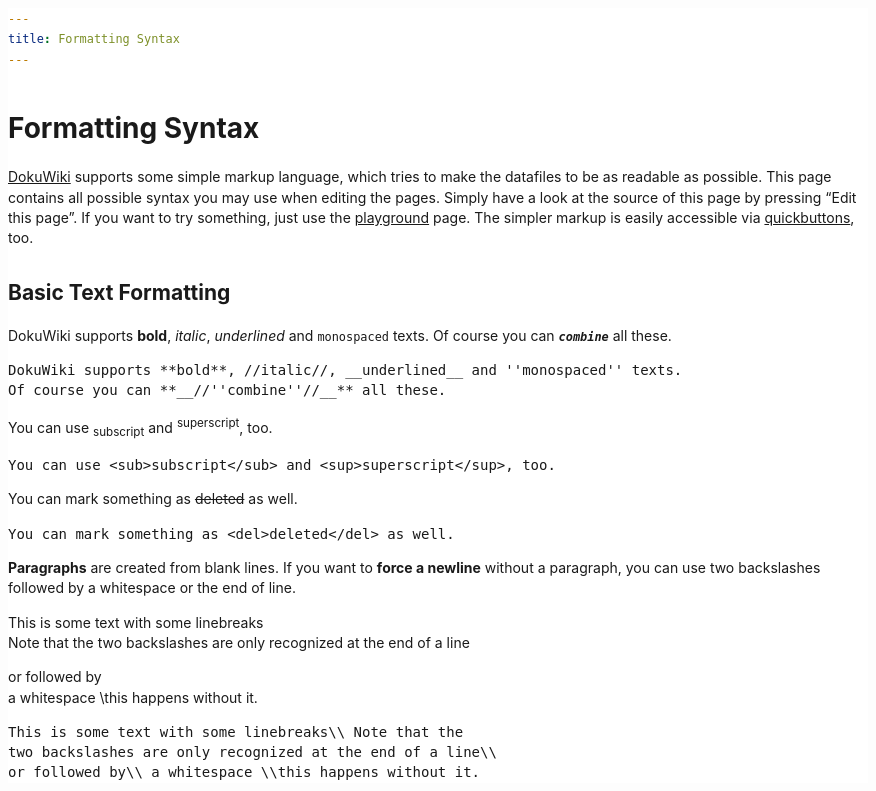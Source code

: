 ```yaml
---
title: Formatting Syntax
---
```

<h1 class="sectionedit1" id="formatting_syntax">Formatting Syntax</h1>
<div class="level1">

<p>
<a href="http://www.dokuwiki.org/DokuWiki" class="interwiki iw_doku" title="http://www.dokuwiki.org/DokuWiki">DokuWiki</a> supports some simple markup language, which tries to make the datafiles to be as readable as possible. This page contains all possible syntax you may use when editing the pages. Simply have a look at the source of this page by pressing “Edit this page”. If you want to try something, just use the <a href="/playground/playground.html" class="wikilink1" title="playground:playground">playground</a> page. The simpler markup is easily accessible via <a href="http://www.dokuwiki.org/toolbar" class="interwiki iw_doku" title="http://www.dokuwiki.org/toolbar">quickbuttons</a>, too.
</p>

</div>

<h2 class="sectionedit2" id="basic_text_formatting">Basic Text Formatting</h2>
<div class="level2">

<p>
DokuWiki supports <strong>bold</strong>, <em>italic</em>, <em class="u">underlined</em> and <code>monospaced</code> texts. Of course you can <strong><em class="u"><em><code>combine</code></em></em></strong> all these.
</p>
<pre class="code">DokuWiki supports **bold**, //italic//, __underlined__ and ''monospaced'' texts.
Of course you can **__//''combine''//__** all these.</pre>

<p>
You can use <sub>subscript</sub> and <sup>superscript</sup>, too.
</p>
<pre class="code">You can use &lt;sub&gt;subscript&lt;/sub&gt; and &lt;sup&gt;superscript&lt;/sup&gt;, too.</pre>

<p>
You can mark something as <del>deleted</del> as well.
</p>
<pre class="code">You can mark something as &lt;del&gt;deleted&lt;/del&gt; as well.</pre>

<p>
<strong>Paragraphs</strong> are created from blank lines. If you want to <strong>force a newline</strong> without a paragraph, you can use two backslashes followed by a whitespace or the end of line.
</p>

<p>
This is some text with some linebreaks<br />
Note that the
two backslashes are only recognized at the end of a line<br />

or followed by<br />
a whitespace \\this happens without it.
</p>
<pre class="code">This is some text with some linebreaks\\ Note that the
two backslashes are only recognized at the end of a line\\
or followed by\\ a whitespace \\this happens without it.</pre>

